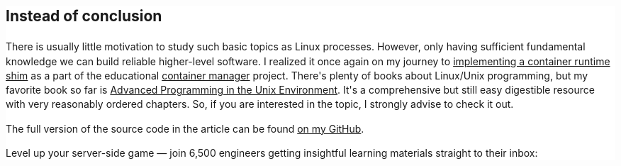 ## Instead of conclusion

There is usually little motivation to study such basic topics as Linux processes. However, only having sufficient fundamental knowledge we can build reliable higher-level software. I realized it once again on my journey to [implementing a container runtime shim](https://iximiuz.com/en/posts/implementing-container-runtime-shim/) as a part of the educational [container manager](https://iximiuz.com/en/posts/conman-the-container-manager-inception/) project. There's plenty of books about Linux/Unix programming, but my favorite book so far is [Advanced Programming in the Unix Environment](https://en.wikipedia.org/wiki/Advanced_Programming_in_the_Unix_Environment). It's a comprehensive but still easy digestible resource with very reasonably ordered chapters. So, if you are interested in the topic, I strongly advise to check it out.

The full version of the source code in the article can be found [on my GitHub](https://github.com/iximiuz/reapme).

Level up your server-side game — join 6,500 engineers getting insightful learning materials straight to their inbox: